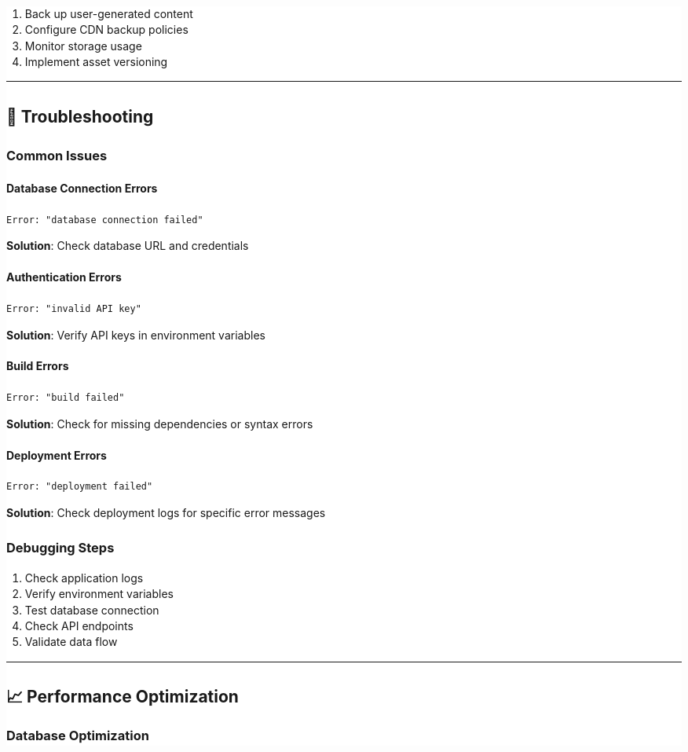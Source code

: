1. Back up user-generated content
2. Configure CDN backup policies
3. Monitor storage usage
4. Implement asset versioning

---

## 🚨 Troubleshooting

### Common Issues

#### Database Connection Errors

```
Error: "database connection failed"
```

**Solution**: Check database URL and credentials

#### Authentication Errors

```
Error: "invalid API key"
```

**Solution**: Verify API keys in environment variables

#### Build Errors

```
Error: "build failed"
```

**Solution**: Check for missing dependencies or syntax errors

#### Deployment Errors

```
Error: "deployment failed"
```

**Solution**: Check deployment logs for specific error messages

### Debugging Steps

1. Check application logs
2. Verify environment variables
3. Test database connection
4. Check API endpoints
5. Validate data flow

---

## 📈 Performance Optimization

### Database Optimization
